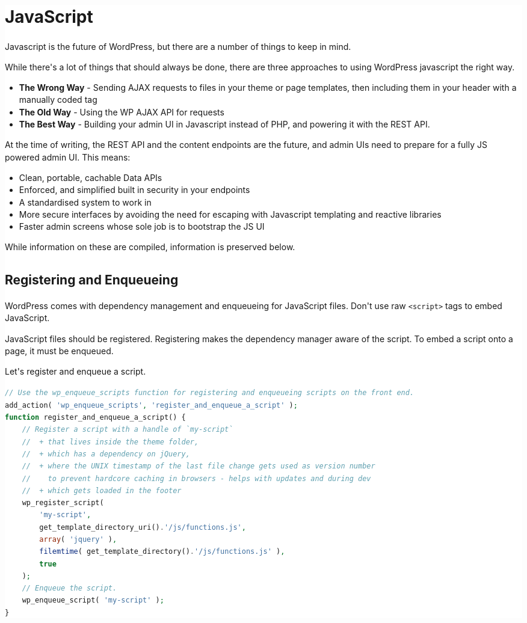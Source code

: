 # JavaScript

Javascript is the future of WordPress, but there are a number of things to keep in mind.

While there's a lot of things that should always be done, there are three approaches to using WordPress javascript the right way.

 - **The Wrong Way** - Sending AJAX requests to files in your theme or page templates, then including them in your header with a manually coded tag
 - **The Old Way** - Using the WP AJAX API for requests
 - **The Best Way** - Building your admin UI in Javascript instead of PHP, and powering it with the REST API.
 
At the time of writing, the REST API and the content endpoints are the future, and admin UIs need to prepare for a fully JS powered admin UI. This means:

 - Clean, portable, cachable Data APIs
 - Enforced, and simplified built in security in your endpoints
 - A standardised system to work in
 - More secure interfaces by avoiding the need for escaping with Javascript templating and reactive libraries
 - Faster admin screens whose sole job is to bootstrap the JS UI

While information on these are compiled, information is preserved below.

## Registering and Enqueueing

WordPress comes with dependency management and enqueueing for JavaScript files. Don't use raw `<script>` tags to embed JavaScript.

JavaScript files should be registered. Registering makes the dependency manager aware of the script. To embed a script onto a page, it must be enqueued.

Let's register and enqueue a script.

```php
// Use the wp_enqueue_scripts function for registering and enqueueing scripts on the front end.
add_action( 'wp_enqueue_scripts', 'register_and_enqueue_a_script' );
function register_and_enqueue_a_script() {
	// Register a script with a handle of `my-script`
	//  + that lives inside the theme folder,
	//  + which has a dependency on jQuery,
	//  + where the UNIX timestamp of the last file change gets used as version number
	//    to prevent hardcore caching in browsers - helps with updates and during dev
	//  + which gets loaded in the footer
	wp_register_script(
		'my-script',
		get_template_directory_uri().'/js/functions.js',
		array( 'jquery' ),
		filemtime( get_template_directory().'/js/functions.js' ),
		true
	);
	// Enqueue the script.
	wp_enqueue_script( 'my-script' );
}
```
